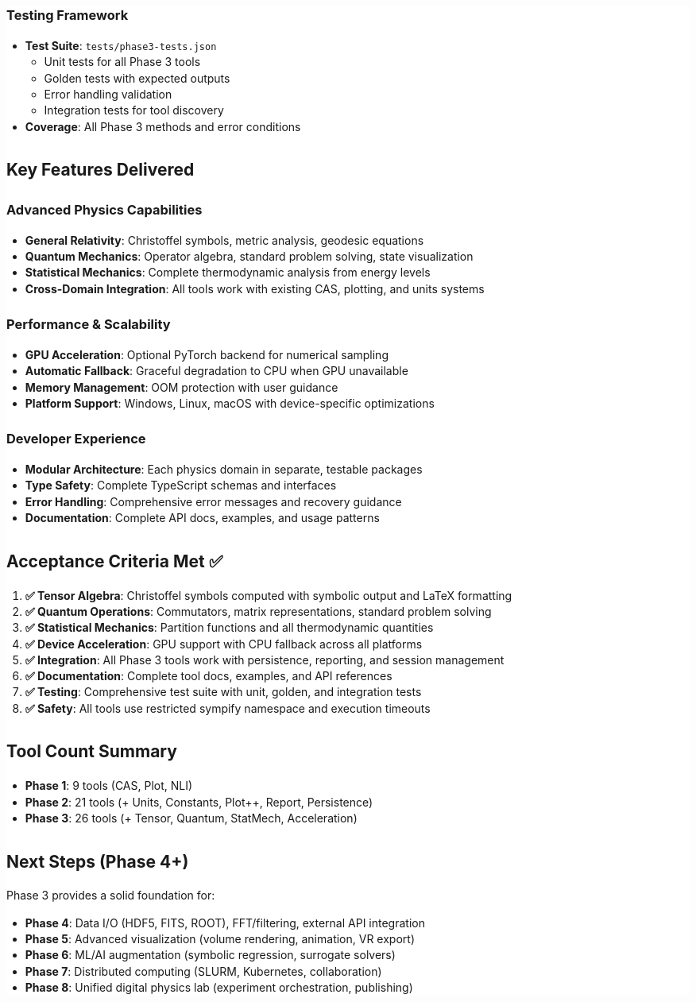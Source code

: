 ### Testing Framework
- **Test Suite**: `tests/phase3-tests.json`
  - Unit tests for all Phase 3 tools
  - Golden tests with expected outputs
  - Error handling validation
  - Integration tests for tool discovery
- **Coverage**: All Phase 3 methods and error conditions

## Key Features Delivered

### Advanced Physics Capabilities
- **General Relativity**: Christoffel symbols, metric analysis, geodesic equations
- **Quantum Mechanics**: Operator algebra, standard problem solving, state visualization
- **Statistical Mechanics**: Complete thermodynamic analysis from energy levels
- **Cross-Domain Integration**: All tools work with existing CAS, plotting, and units systems

### Performance & Scalability
- **GPU Acceleration**: Optional PyTorch backend for numerical sampling
- **Automatic Fallback**: Graceful degradation to CPU when GPU unavailable
- **Memory Management**: OOM protection with user guidance
- **Platform Support**: Windows, Linux, macOS with device-specific optimizations

### Developer Experience
- **Modular Architecture**: Each physics domain in separate, testable packages
- **Type Safety**: Complete TypeScript schemas and interfaces
- **Error Handling**: Comprehensive error messages and recovery guidance
- **Documentation**: Complete API docs, examples, and usage patterns

## Acceptance Criteria Met ✅

1. **✅ Tensor Algebra**: Christoffel symbols computed with symbolic output and LaTeX formatting
2. **✅ Quantum Operations**: Commutators, matrix representations, standard problem solving
3. **✅ Statistical Mechanics**: Partition functions and all thermodynamic quantities
4. **✅ Device Acceleration**: GPU support with CPU fallback across all platforms
5. **✅ Integration**: All Phase 3 tools work with persistence, reporting, and session management
6. **✅ Documentation**: Complete tool docs, examples, and API references
7. **✅ Testing**: Comprehensive test suite with unit, golden, and integration tests
8. **✅ Safety**: All tools use restricted sympify namespace and execution timeouts

## Tool Count Summary

- **Phase 1**: 9 tools (CAS, Plot, NLI)
- **Phase 2**: 21 tools (+ Units, Constants, Plot++, Report, Persistence)
- **Phase 3**: 26 tools (+ Tensor, Quantum, StatMech, Acceleration)

## Next Steps (Phase 4+)

Phase 3 provides a solid foundation for:
- **Phase 4**: Data I/O (HDF5, FITS, ROOT), FFT/filtering, external API integration
- **Phase 5**: Advanced visualization (volume rendering, animation, VR export)
- **Phase 6**: ML/AI augmentation (symbolic regression, surrogate solvers)
- **Phase 7**: Distributed computing (SLURM, Kubernetes, collaboration)
- **Phase 8**: Unified digital physics lab (experiment orchestration, publishing)

